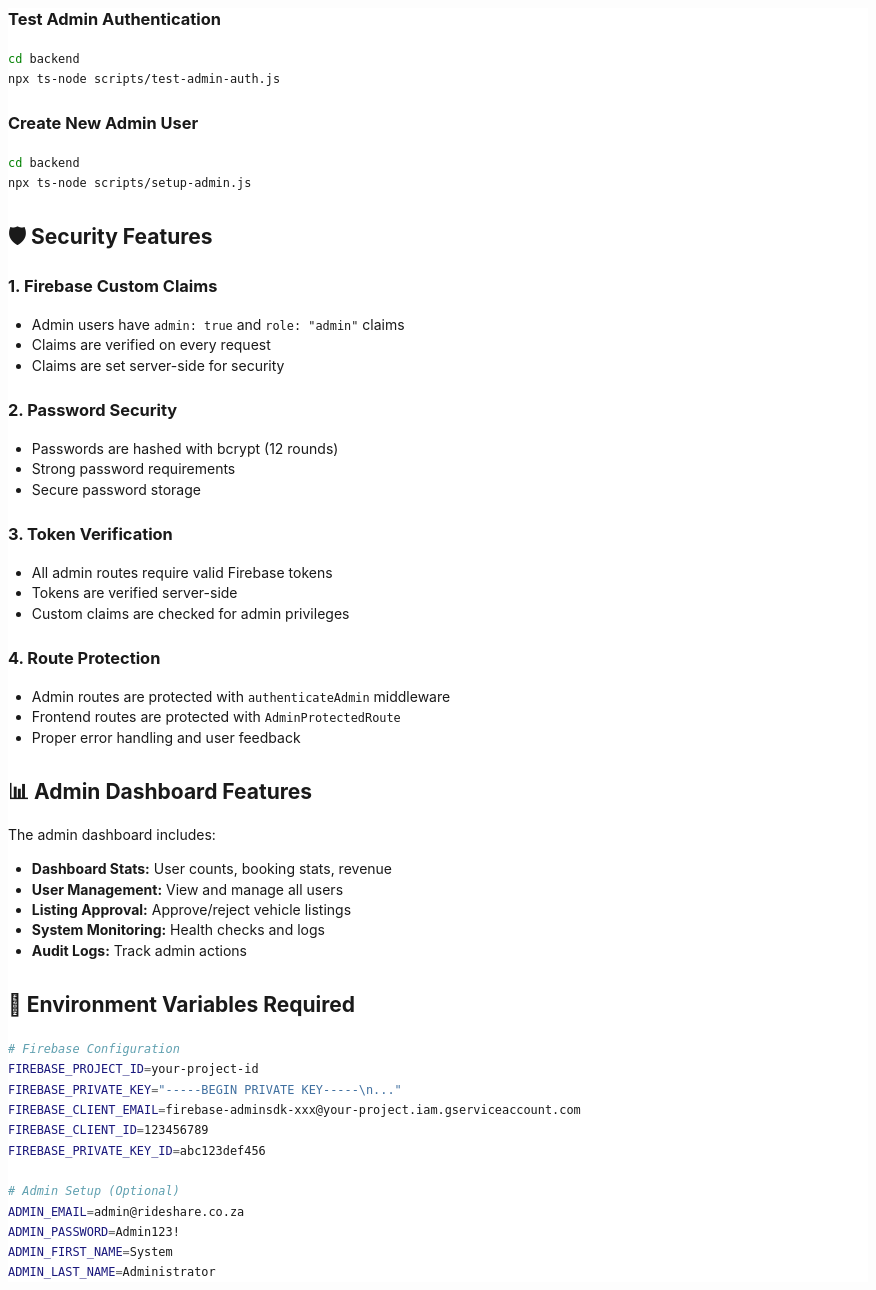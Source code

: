 ### Test Admin Authentication
```bash
cd backend
npx ts-node scripts/test-admin-auth.js
```

### Create New Admin User
```bash
cd backend
npx ts-node scripts/setup-admin.js
```

## 🛡️ Security Features

### 1. **Firebase Custom Claims**
- Admin users have `admin: true` and `role: "admin"` claims
- Claims are verified on every request
- Claims are set server-side for security

### 2. **Password Security**
- Passwords are hashed with bcrypt (12 rounds)
- Strong password requirements
- Secure password storage

### 3. **Token Verification**
- All admin routes require valid Firebase tokens
- Tokens are verified server-side
- Custom claims are checked for admin privileges

### 4. **Route Protection**
- Admin routes are protected with `authenticateAdmin` middleware
- Frontend routes are protected with `AdminProtectedRoute`
- Proper error handling and user feedback

## 📊 Admin Dashboard Features

The admin dashboard includes:
- **Dashboard Stats:** User counts, booking stats, revenue
- **User Management:** View and manage all users
- **Listing Approval:** Approve/reject vehicle listings
- **System Monitoring:** Health checks and logs
- **Audit Logs:** Track admin actions

## 🔧 Environment Variables Required

```bash
# Firebase Configuration
FIREBASE_PROJECT_ID=your-project-id
FIREBASE_PRIVATE_KEY="-----BEGIN PRIVATE KEY-----\n..."
FIREBASE_CLIENT_EMAIL=firebase-adminsdk-xxx@your-project.iam.gserviceaccount.com
FIREBASE_CLIENT_ID=123456789
FIREBASE_PRIVATE_KEY_ID=abc123def456

# Admin Setup (Optional)
ADMIN_EMAIL=admin@rideshare.co.za
ADMIN_PASSWORD=Admin123!
ADMIN_FIRST_NAME=System
ADMIN_LAST_NAME=Administrator
```
